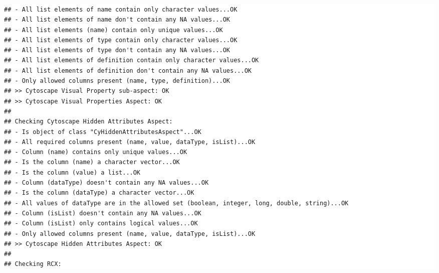     ## - All list elements of name contain only character values...OK
    ## - All list elements of name don't contain any NA values...OK
    ## - All list elements (name) contain only unique values...OK
    ## - All list elements of type contain only character values...OK
    ## - All list elements of type don't contain any NA values...OK
    ## - All list elements of definition contain only character values...OK
    ## - All list elements of definition don't contain any NA values...OK
    ## - Only allowed columns present (name, type, definition)...OK
    ## >> Cytoscape Visual Property sub-aspect: OK
    ## >> Cytoscape Visual Properties Aspect: OK
    ## 
    ## Checking Cytoscape Hidden Attributes Aspect:
    ## - Is object of class "CyHiddenAttributesAspect"...OK
    ## - All required columns present (name, value, dataType, isList)...OK
    ## - Column (name) contains only unique values...OK
    ## - Is the column (name) a character vector...OK
    ## - Is the column (value) a list...OK
    ## - Column (dataType) doesn't contain any NA values...OK
    ## - Is the column (dataType) a character vector...OK
    ## - All values of dataType are in the allowed set (boolean, integer, long, double, string)...OK
    ## - Column (isList) doesn't contain any NA values...OK
    ## - Column (isList) only contains logical values...OK
    ## - Only allowed columns present (name, value, dataType, isList)...OK
    ## >> Cytoscape Hidden Attributes Aspect: OK
    ## 
    ## Checking RCX: